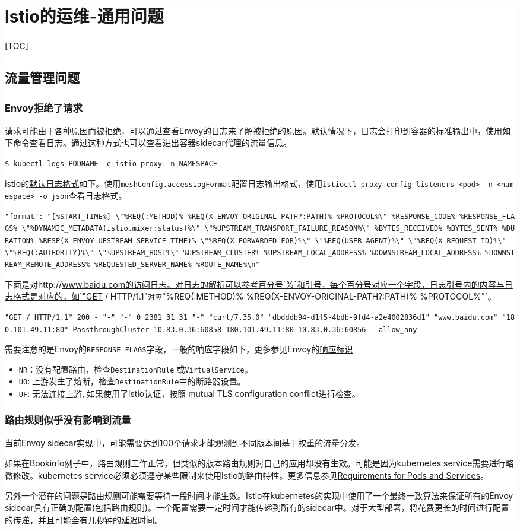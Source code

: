 # Istio的运维-通用问题

[TOC]

## 流量管理问题

### Envoy拒绝了请求

请求可能由于各种原因而被拒绝，可以通过查看Envoy的日志来了解被拒绝的原因。默认情况下，日志会打印到容器的标准输出中，使用如下命令查看日志。通过这种方式也可以查看进出容器sidecar代理的流量信息。

```shell
$ kubectl logs PODNAME -c istio-proxy -n NAMESPACE
```

istio的[默认日志格式](https://www.envoyproxy.io/docs/envoy/latest/configuration/observability/access_log/usage#default-format-string)如下。使用`meshConfig.accessLogFormat`配置日志输出格式，使用`istioctl proxy-config listeners <pod> -n <namespace> -o json`查看日志格式。

```
"format": "[%START_TIME%] \"%REQ(:METHOD)% %REQ(X-ENVOY-ORIGINAL-PATH?:PATH)% %PROTOCOL%\" %RESPONSE_CODE% %RESPONSE_FLAGS% \"%DYNAMIC_METADATA(istio.mixer:status)%\" \"%UPSTREAM_TRANSPORT_FAILURE_REASON%\" %BYTES_RECEIVED% %BYTES_SENT% %DURATION% %RESP(X-ENVOY-UPSTREAM-SERVICE-TIME)% \"%REQ(X-FORWARDED-FOR)%\" \"%REQ(USER-AGENT)%\" \"%REQ(X-REQUEST-ID)%\" \"%REQ(:AUTHORITY)%\" \"%UPSTREAM_HOST%\" %UPSTREAM_CLUSTER% %UPSTREAM_LOCAL_ADDRESS% %DOWNSTREAM_LOCAL_ADDRESS% %DOWNSTREAM_REMOTE_ADDRESS% %REQUESTED_SERVER_NAME% %ROUTE_NAME%\n"
```

下面是对http://www.baidu.com的访问日志。对日志的解析可以参考百分号`%`和引号，每个百分号对应一个字段，日志引号内的内容与日志格式是对应的，如`"GET / HTTP/1.1"`对应`"%REQ(:METHOD)% %REQ(X-ENVOY-ORIGINAL-PATH?:PATH)% %PROTOCOL%"`。

```shell
"GET / HTTP/1.1" 200 - "-" "-" 0 2381 31 31 "-" "curl/7.35.0" "dbdddb94-d1f5-4bdb-9fd4-a2e4002836d1" "www.baidu.com" "180.101.49.11:80" PassthroughCluster 10.83.0.36:60858 180.101.49.11:80 10.83.0.36:60856 - allow_any
```

需要注意的是Envoy的`RESPONSE_FLAGS`字段，一般的响应字段如下，更多参见Envoy的[响应标识](https://www.envoyproxy.io/docs/envoy/latest/configuration/observability/access_log/usage#config-access-log-format-response-flags)

- `NR`：没有配置路由，检查`DestinationRule` 或`VirtualService`。
- `UO`: 上游发生了熔断，检查`DestinationRule`中的断路器设置。
- `UF`: 无法连接上游, 如果使用了istio认证，按照 [mutual TLS configuration conflict](https://istio.io/docs/ops/common-problems/network-issues/#503-errors-after-setting-destination-rule)进行检查。

### 路由规则似乎没有影响到流量

当前Envoy sidecar实现中，可能需要达到100个请求才能观测到不同版本间基于权重的流量分发。

如果在Bookinfo例子中，路由规则工作正常，但类似的版本路由规则对自己的应用却没有生效。可能是因为kubernetes service需要进行略微修改。kubernetes service必须必须遵守某些限制来使用Istio的路由特性。更多信息参见[Requirements for Pods and Services](https://istio.io/latest/docs/ops/deployment/requirements/)。

另外一个潜在的问题是路由规则可能需要等待一段时间才能生效。Istio在kubernetes的实现中使用了一个最终一致算法来保证所有的Envoy sidecar具有正确的配置(包括路由规则)。一个配置需要一定时间才能传递到所有的sidecar中。对于大型部署，将花费更长的时间进行配置的传递，并且可能会有几秒钟的延迟时间。
